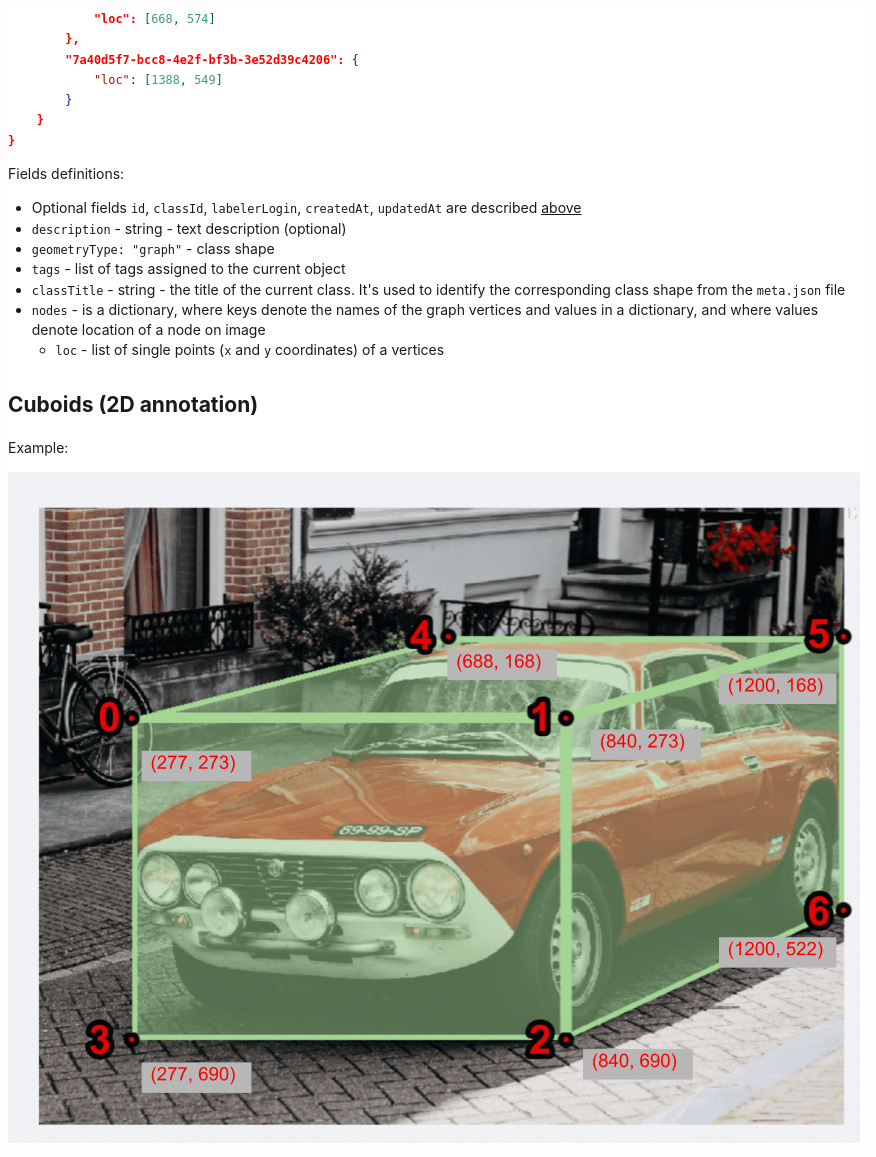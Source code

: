 ```json
            "loc": [668, 574]
        },
        "7a40d5f7-bcc8-4e2f-bf3b-3e52d39c4206": {
            "loc": [1388, 549]
        }
    }
}
```

Fields definitions:

- Optional fields `id`, `classId`, `labelerLogin`, `createdAt`, `updatedAt` are described [above](#general-fields)
- `description` - string - text description (optional)
- `geometryType: "graph"` - class shape
- `tags` - list of tags assigned to the current object 
- `classTitle` - string - the title of the current class. It's used to identify the corresponding class shape from the `meta.json` file 
- `nodes` - is a dictionary, where keys denote the names of the graph vertices and values in a dictionary, and where values denote location of a node on image
  - `loc` - list of single points (`x` and `y` coordinates) of a vertices

## Cuboids (2D annotation)

Example:


![cuboid 2d example](./figures_images/cuboid_2D.png)
